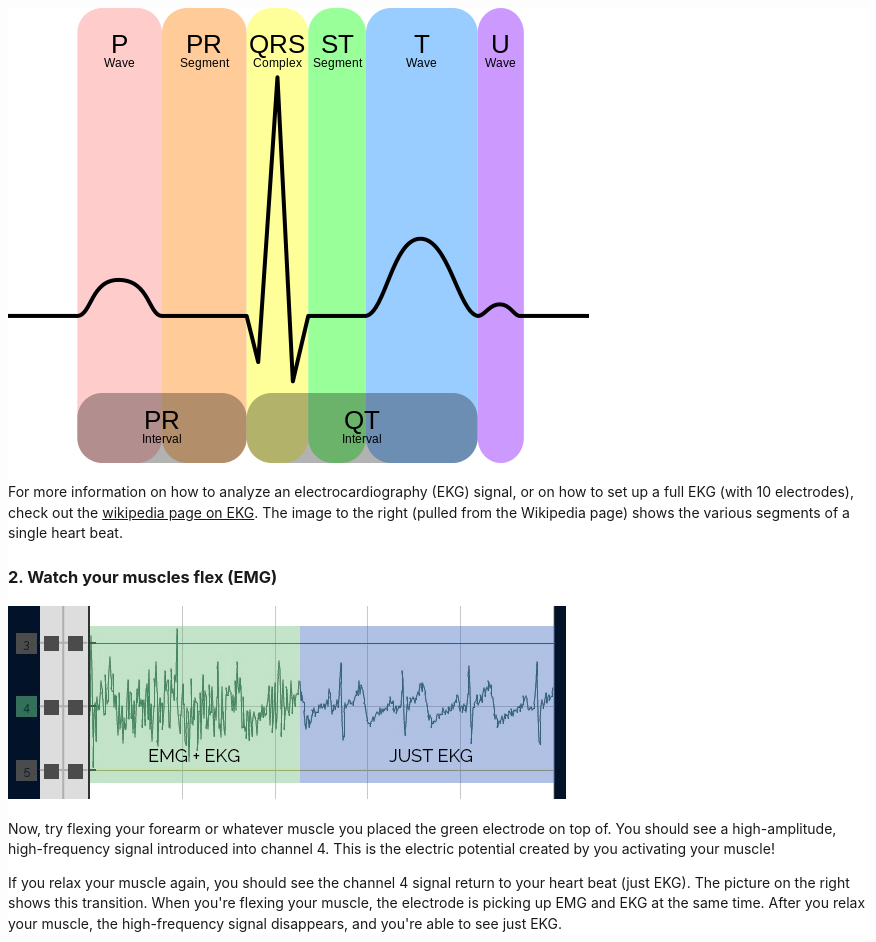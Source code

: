 ![Analyzing EKG](../assets/images/EKG.png)

For more information on how to analyze an electrocardiography (EKG) signal, or on how to set up a full EKG (with 10 electrodes), check out the [wikipedia page on EKG](http://en.wikipedia.org/wiki/Electrocardiography). The image to the right (pulled from the Wikipedia page) shows the various segments of a single heart beat.

### 2. Watch your muscles flex (EMG)

![Forearm Flex](../assets/images/forearmFlex.png)

Now, try flexing your forearm or whatever muscle you placed the green electrode on top of. You should see a high-amplitude, high-frequency signal introduced into channel 4. This is the electric potential created by you activating your muscle!

If you relax your muscle again, you should see the channel 4 signal return to your heart beat (just EKG). The picture on the right shows this transition. When you're flexing your muscle, the electrode is picking up EMG and EKG at the same time. After you relax your muscle, the high-frequency signal disappears, and you're able to see just EKG.
